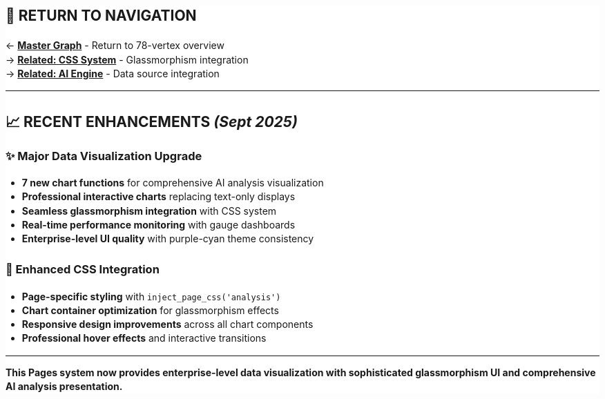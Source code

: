 
## 🔄 RETURN TO NAVIGATION

← **[Master Graph](../../00_Master_Graph_Navigation.md)** - Return to 78-vertex overview  
→ **[Related: CSS System](./CSS_System_Subgraph.md)** - Glassmorphism integration  
→ **[Related: AI Engine](../infrastructure/AI_Engine_Subgraph.md)** - Data source integration  

---

## 📈 RECENT ENHANCEMENTS *(Sept 2025)*

### **✨ Major Data Visualization Upgrade**
- **7 new chart functions** for comprehensive AI analysis visualization
- **Professional interactive charts** replacing text-only displays
- **Seamless glassmorphism integration** with CSS system
- **Real-time performance monitoring** with gauge dashboards
- **Enterprise-level UI quality** with purple-cyan theme consistency

### **🎨 Enhanced CSS Integration**
- **Page-specific styling** with `inject_page_css('analysis')`
- **Chart container optimization** for glassmorphism effects
- **Responsive design improvements** across all chart components
- **Professional hover effects** and interactive transitions

---

**This Pages system now provides enterprise-level data visualization with sophisticated glassmorphism UI and comprehensive AI analysis presentation.**